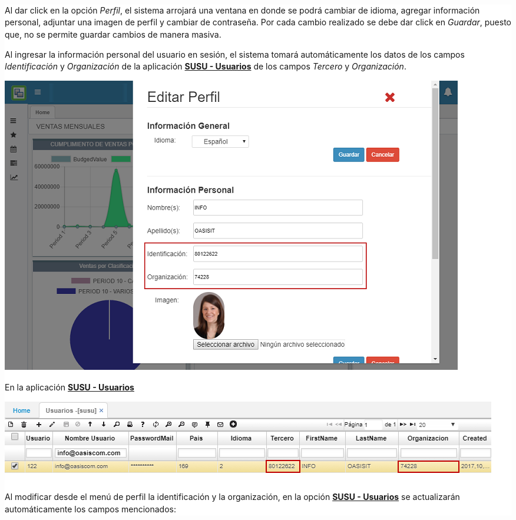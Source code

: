 Al dar click en la opción _Perfil_, el sistema arrojará una ventana en donde se podrá cambiar de idioma, agregar información personal, adjuntar una imagen de perfil y cambiar de contraseña. Por cada cambio realizado se debe dar click en _Guardar_, puesto que, no se permite guardar cambios de manera masiva.  

Al ingresar la información personal del usuario en sesión, el sistema tomará automáticamente los datos de los campos _Identificación_ y _Organización_ de la aplicación [**SUSU - Usuarios**](http://docs.oasiscom.com/Operacion/system/sacceso/susu) de los campos _Tercero_ y _Organización_.  

![](perfil.png)

En la aplicación [**SUSU - Usuarios**](http://docs.oasiscom.com/Operacion/system/sacceso/susu)  

![](perfil1.png)

Al modificar desde el menú de perfil la identificación y la organización, en la opción [**SUSU - Usuarios**](http://docs.oasiscom.com/Operacion/system/sacceso/susu) se actualizarán automáticamente los campos mencionados:  
